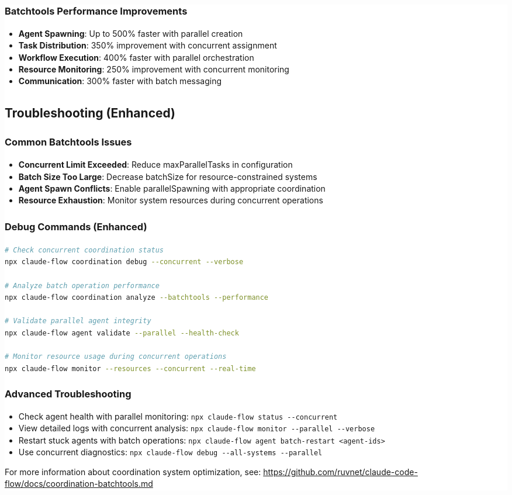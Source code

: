 ### Batchtools Performance Improvements

- **Agent Spawning**: Up to 500% faster with parallel creation
- **Task Distribution**: 350% improvement with concurrent assignment
- **Workflow Execution**: 400% faster with parallel orchestration
- **Resource Monitoring**: 250% improvement with concurrent monitoring
- **Communication**: 300% faster with batch messaging

## Troubleshooting (Enhanced)

### Common Batchtools Issues

- **Concurrent Limit Exceeded**: Reduce maxParallelTasks in configuration
- **Batch Size Too Large**: Decrease batchSize for resource-constrained systems
- **Agent Spawn Conflicts**: Enable parallelSpawning with appropriate coordination
- **Resource Exhaustion**: Monitor system resources during concurrent operations

### Debug Commands (Enhanced)

```bash
# Check concurrent coordination status
npx claude-flow coordination debug --concurrent --verbose

# Analyze batch operation performance
npx claude-flow coordination analyze --batchtools --performance

# Validate parallel agent integrity
npx claude-flow agent validate --parallel --health-check

# Monitor resource usage during concurrent operations
npx claude-flow monitor --resources --concurrent --real-time
```

### Advanced Troubleshooting

- Check agent health with parallel monitoring: `npx claude-flow status --concurrent`
- View detailed logs with concurrent analysis: `npx claude-flow monitor --parallel --verbose`
- Restart stuck agents with batch operations: `npx claude-flow agent batch-restart <agent-ids>`
- Use concurrent diagnostics: `npx claude-flow debug --all-systems --parallel`

For more information about coordination system optimization, see: <https://github.com/ruvnet/claude-code-flow/docs/coordination-batchtools.md>
